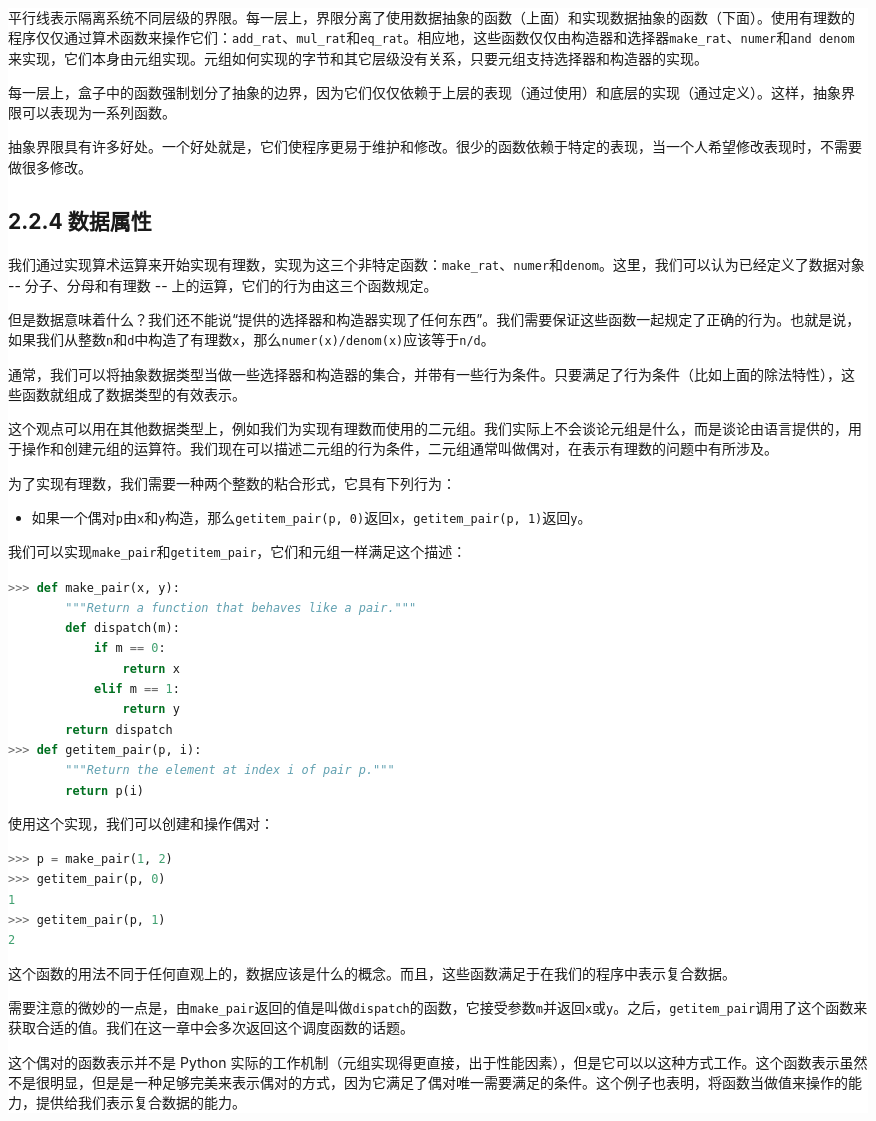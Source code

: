 
平行线表示隔离系统不同层级的界限。每一层上，界限分离了使用数据抽象的函数（上面）和实现数据抽象的函数（下面）。使用有理数的程序仅仅通过算术函数来操作它们：`add_rat`、`mul_rat`和`eq_rat`。相应地，这些函数仅仅由构造器和选择器`make_rat`、`numer`和`and denom`来实现，它们本身由元组实现。元组如何实现的字节和其它层级没有关系，只要元组支持选择器和构造器的实现。

每一层上，盒子中的函数强制划分了抽象的边界，因为它们仅仅依赖于上层的表现（通过使用）和底层的实现（通过定义）。这样，抽象界限可以表现为一系列函数。

抽象界限具有许多好处。一个好处就是，它们使程序更易于维护和修改。很少的函数依赖于特定的表现，当一个人希望修改表现时，不需要做很多修改。

## 2.2.4 数据属性

我们通过实现算术运算来开始实现有理数，实现为这三个非特定函数：`make_rat`、`numer`和`denom`。这里，我们可以认为已经定义了数据对象 -- 分子、分母和有理数 -- 上的运算，它们的行为由这三个函数规定。

但是数据意味着什么？我们还不能说“提供的选择器和构造器实现了任何东西”。我们需要保证这些函数一起规定了正确的行为。也就是说，如果我们从整数`n`和`d`中构造了有理数`x`，那么`numer(x)/denom(x)`应该等于`n/d`。

通常，我们可以将抽象数据类型当做一些选择器和构造器的集合，并带有一些行为条件。只要满足了行为条件（比如上面的除法特性），这些函数就组成了数据类型的有效表示。

这个观点可以用在其他数据类型上，例如我们为实现有理数而使用的二元组。我们实际上不会谈论元组是什么，而是谈论由语言提供的，用于操作和创建元组的运算符。我们现在可以描述二元组的行为条件，二元组通常叫做偶对，在表示有理数的问题中有所涉及。

为了实现有理数，我们需要一种两个整数的粘合形式，它具有下列行为：

+ 如果一个偶对`p`由`x`和`y`构造，那么`getitem_pair(p, 0)`返回`x`，`getitem_pair(p, 1)`返回`y`。

我们可以实现`make_pair`和`getitem_pair`，它们和元组一样满足这个描述：

```py
>>> def make_pair(x, y):
        """Return a function that behaves like a pair."""
        def dispatch(m):
            if m == 0:
                return x
            elif m == 1:
                return y
        return dispatch
>>> def getitem_pair(p, i):
        """Return the element at index i of pair p."""
        return p(i)
```

使用这个实现，我们可以创建和操作偶对：

```py
>>> p = make_pair(1, 2)
>>> getitem_pair(p, 0)
1
>>> getitem_pair(p, 1)
2
```

这个函数的用法不同于任何直观上的，数据应该是什么的概念。而且，这些函数满足于在我们的程序中表示复合数据。

需要注意的微妙的一点是，由`make_pair`返回的值是叫做`dispatch`的函数，它接受参数`m`并返回`x`或`y`。之后，`getitem_pair`调用了这个函数来获取合适的值。我们在这一章中会多次返回这个调度函数的话题。

这个偶对的函数表示并不是 Python 实际的工作机制（元组实现得更直接，出于性能因素），但是它可以以这种方式工作。这个函数表示虽然不是很明显，但是是一种足够完美来表示偶对的方式，因为它满足了偶对唯一需要满足的条件。这个例子也表明，将函数当做值来操作的能力，提供给我们表示复合数据的能力。
